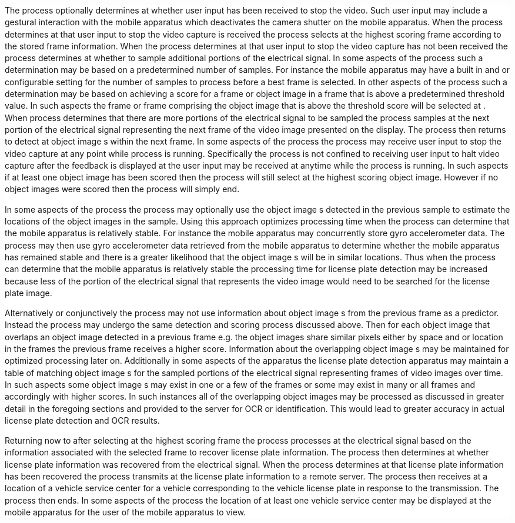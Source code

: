 The process optionally determines at whether user input has been received to stop the video. Such user input may include a gestural interaction with the mobile apparatus which deactivates the camera shutter on the mobile apparatus. When the process determines at that user input to stop the video capture is received the process selects at the highest scoring frame according to the stored frame information. When the process determines at that user input to stop the video capture has not been received the process determines at whether to sample additional portions of the electrical signal. In some aspects of the process such a determination may be based on a predetermined number of samples. For instance the mobile apparatus may have a built in and or configurable setting for the number of samples to process before a best frame is selected. In other aspects of the process such a determination may be based on achieving a score for a frame or object image in a frame that is above a predetermined threshold value. In such aspects the frame or frame comprising the object image that is above the threshold score will be selected at . When process determines that there are more portions of the electrical signal to be sampled the process samples at the next portion of the electrical signal representing the next frame of the video image presented on the display. The process then returns to detect at object image s within the next frame. In some aspects of the process the process may receive user input to stop the video capture at any point while process is running. Specifically the process is not confined to receiving user input to halt video capture after the feedback is displayed at the user input may be received at anytime while the process is running. In such aspects if at least one object image has been scored then the process will still select at the highest scoring object image. However if no object images were scored then the process will simply end.

In some aspects of the process the process may optionally use the object image s detected in the previous sample to estimate the locations of the object images in the sample. Using this approach optimizes processing time when the process can determine that the mobile apparatus is relatively stable. For instance the mobile apparatus may concurrently store gyro accelerometer data. The process may then use gyro accelerometer data retrieved from the mobile apparatus to determine whether the mobile apparatus has remained stable and there is a greater likelihood that the object image s will be in similar locations. Thus when the process can determine that the mobile apparatus is relatively stable the processing time for license plate detection may be increased because less of the portion of the electrical signal that represents the video image would need to be searched for the license plate image.

Alternatively or conjunctively the process may not use information about object image s from the previous frame as a predictor. Instead the process may undergo the same detection and scoring process discussed above. Then for each object image that overlaps an object image detected in a previous frame e.g. the object images share similar pixels either by space and or location in the frames the previous frame receives a higher score. Information about the overlapping object image s may be maintained for optimized processing later on. Additionally in some aspects of the apparatus the license plate detection apparatus may maintain a table of matching object image s for the sampled portions of the electrical signal representing frames of video images over time. In such aspects some object image s may exist in one or a few of the frames or some may exist in many or all frames and accordingly with higher scores. In such instances all of the overlapping object images may be processed as discussed in greater detail in the foregoing sections and provided to the server for OCR or identification. This would lead to greater accuracy in actual license plate detection and OCR results.

Returning now to after selecting at the highest scoring frame the process processes at the electrical signal based on the information associated with the selected frame to recover license plate information. The process then determines at whether license plate information was recovered from the electrical signal. When the process determines at that license plate information has been recovered the process transmits at the license plate information to a remote server. The process then receives at a location of a vehicle service center for a vehicle corresponding to the vehicle license plate in response to the transmission. The process then ends. In some aspects of the process the location of at least one vehicle service center may be displayed at the mobile apparatus for the user of the mobile apparatus to view.
